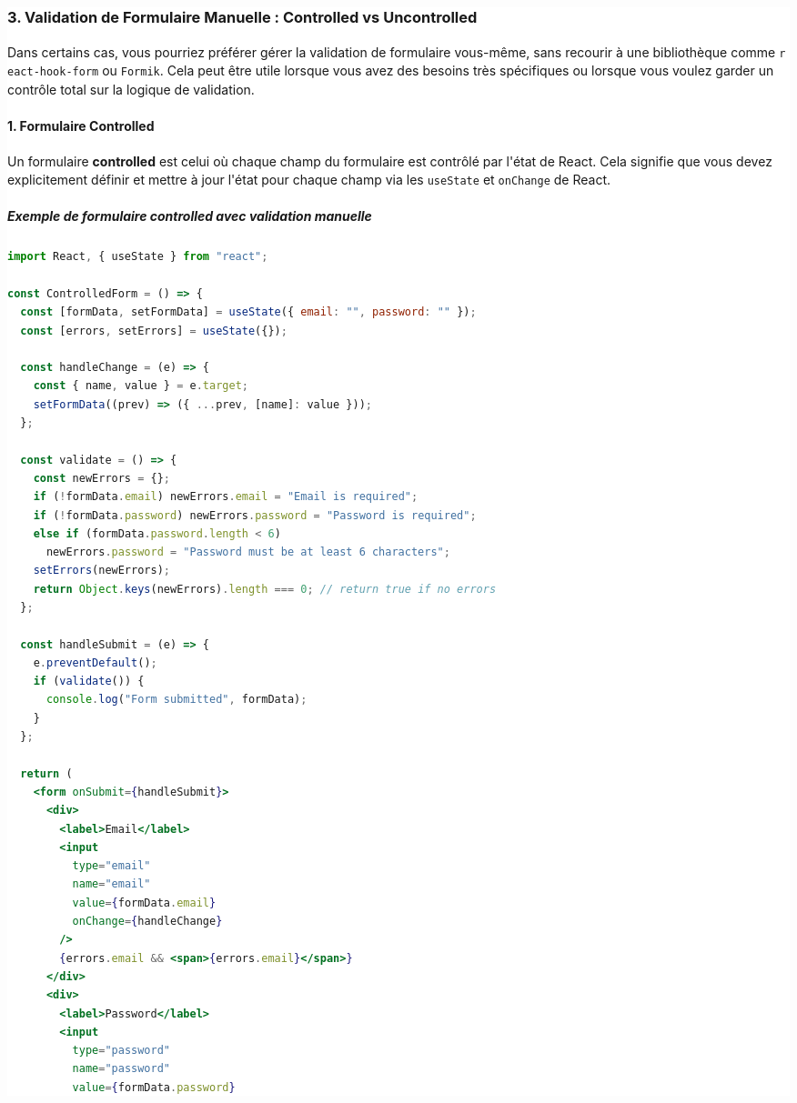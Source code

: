 
### **3. Validation de Formulaire Manuelle : Controlled vs Uncontrolled**

Dans certains cas, vous pourriez préférer gérer la validation de formulaire vous-même, sans recourir à une bibliothèque comme `react-hook-form` ou `Formik`. Cela peut être utile lorsque vous avez des besoins très spécifiques ou lorsque vous voulez garder un contrôle total sur la logique de validation.

#### **1. Formulaire Controlled**

Un formulaire **controlled** est celui où chaque champ du formulaire est contrôlé par l'état de React. Cela signifie que vous devez explicitement définir et mettre à jour l'état pour chaque champ via les `useState` et `onChange` de React.

##### **Exemple de formulaire controlled avec validation manuelle**

```jsx
import React, { useState } from "react";

const ControlledForm = () => {
  const [formData, setFormData] = useState({ email: "", password: "" });
  const [errors, setErrors] = useState({});

  const handleChange = (e) => {
    const { name, value } = e.target;
    setFormData((prev) => ({ ...prev, [name]: value }));
  };

  const validate = () => {
    const newErrors = {};
    if (!formData.email) newErrors.email = "Email is required";
    if (!formData.password) newErrors.password = "Password is required";
    else if (formData.password.length < 6)
      newErrors.password = "Password must be at least 6 characters";
    setErrors(newErrors);
    return Object.keys(newErrors).length === 0; // return true if no errors
  };

  const handleSubmit = (e) => {
    e.preventDefault();
    if (validate()) {
      console.log("Form submitted", formData);
    }
  };

  return (
    <form onSubmit={handleSubmit}>
      <div>
        <label>Email</label>
        <input
          type="email"
          name="email"
          value={formData.email}
          onChange={handleChange}
        />
        {errors.email && <span>{errors.email}</span>}
      </div>
      <div>
        <label>Password</label>
        <input
          type="password"
          name="password"
          value={formData.password}
```